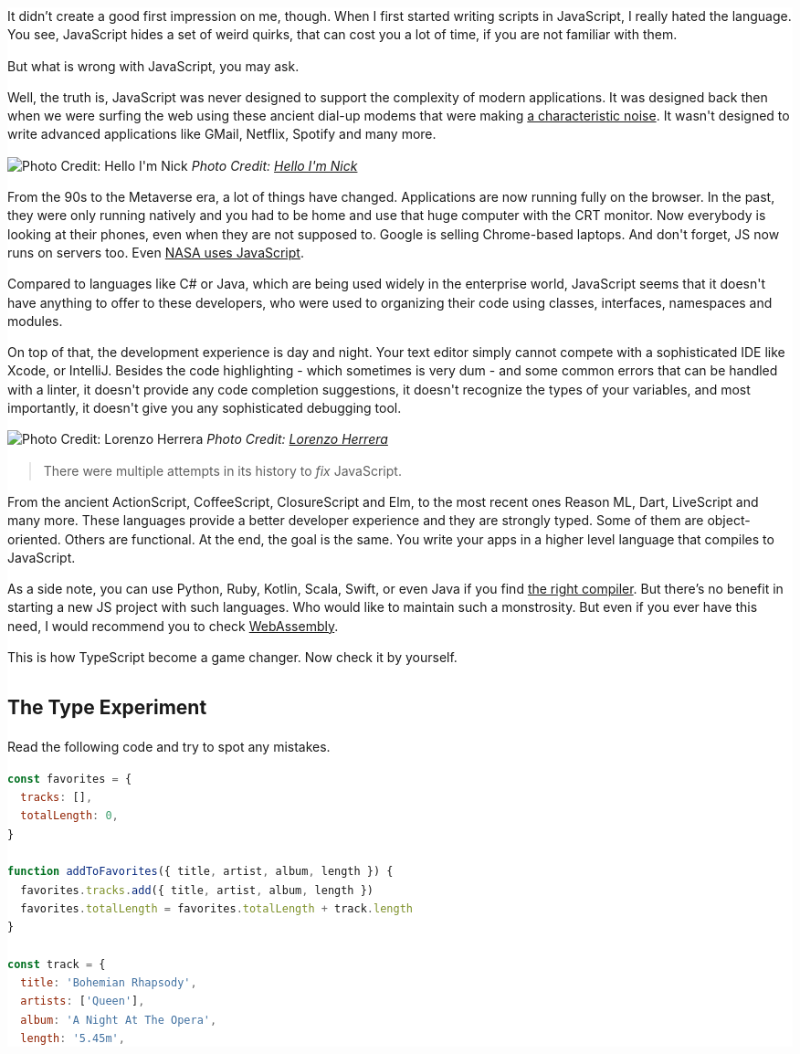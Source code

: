 It didn’t create a good first impression on me, though. When I first started writing scripts in JavaScript, I really hated the language. You see, JavaScript hides a set of weird quirks, that can cost you a lot of time, if you are not familiar with them.

But what is wrong with JavaScript, you may ask.

Well, the truth is, JavaScript was never designed to support the complexity of modern applications. It was designed back then when we were surfing the web using these ancient dial-up modems that were making [a characteristic noise](https://www.youtube.com/watch?v=gsNaR6FRuO0). It wasn't designed to write advanced applications like GMail, Netflix, Spotify and many more.

![Photo Credit: [Hello I'm Nick](https://unsplash.com/photos/6nqbKX5UI9I)](images/casettes.png)
_Photo Credit: [Hello I'm Nick](https://unsplash.com/photos/6nqbKX5UI9I)_

From the 90s to the Metaverse era, a lot of things have changed. Applications are now running fully on the browser. In the past, they were only running natively and you had to be home and use that huge computer with the CRT monitor. Now everybody is looking at their phones, even when they are not supposed to. Google is selling Chrome-based laptops. And don't forget, JS now runs on servers too. Even [NASA uses JavaScript](https://www.linkedin.com/pulse/how-nasa-uses-nodejs-rahul-rathod/).

Compared to languages like C# or Java, which are being used widely in the enterprise world, JavaScript seems that it doesn't have anything to offer to these developers, who were used to organizing their code using classes, interfaces, namespaces and modules.

On top of that, the development experience is day and night. Your text editor simply cannot compete with a sophisticated IDE like Xcode, or IntelliJ. Besides the code highlighting - which sometimes is very dum - and some common errors that can be handled with a linter, it doesn't provide any code completion suggestions, it doesn't recognize the types of your variables, and most importantly, it doesn't give you any sophisticated debugging tool.

![Photo Credit: [Lorenzo Herrera](https://unsplash.com/photos/p0j-mE6mGo4)](images/90s-tech.png)
_Photo Credit: [Lorenzo Herrera](https://unsplash.com/photos/p0j-mE6mGo4)_

> There were multiple attempts in its history to _fix_ JavaScript.

From the ancient ActionScript, CoffeeScript, ClosureScript and Elm, to the most recent ones Reason ML, Dart, LiveScript and many more. These languages provide a better developer experience and they are strongly typed. Some of them are object-oriented. Others are functional. At the end, the goal is the same. You write your apps in a higher level language that compiles to JavaScript.

As a side note, you can use Python, Ruby, Kotlin, Scala, Swift, or even Java if you find [the right compiler](https://github-wiki-see.page/m/jashkenas/coffeescript/wiki/List-of-languages-that-compile-to-JS#ruby). But there’s no benefit in starting a new JS project with such languages. Who would like to maintain such a monstrosity. But even if you ever have this need, I would recommend you to check [WebAssembly](https://developer.mozilla.org/en-US/docs/WebAssembly).

This is how TypeScript become a game changer. Now check it by yourself.

## The Type Experiment

Read the following code and try to spot any mistakes.

```jsx
const favorites = {
  tracks: [],
  totalLength: 0,
}

function addToFavorites({ title, artist, album, length }) {
  favorites.tracks.add({ title, artist, album, length })
  favorites.totalLength = favorites.totalLength + track.length
}

const track = {
  title: 'Bohemian Rhapsody',
  artists: ['Queen'],
  album: 'A Night At The Opera',
  length: '5.45m',
```